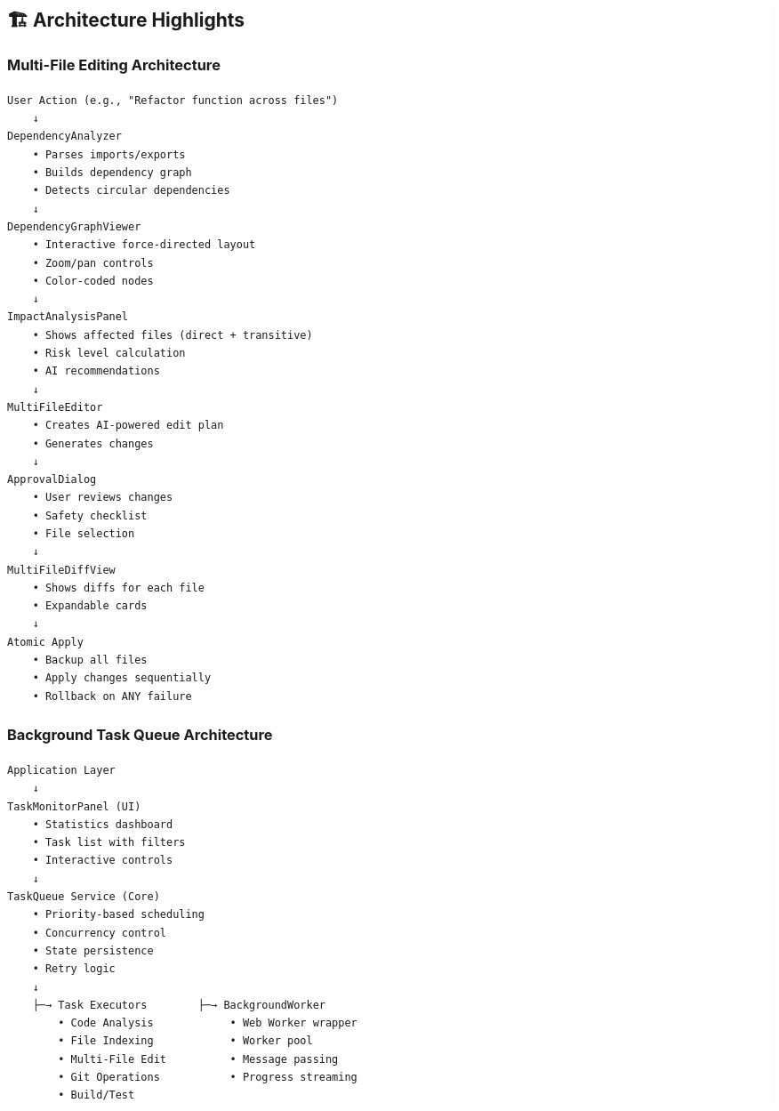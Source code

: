 
## 🏗️ Architecture Highlights

### Multi-File Editing Architecture

```
User Action (e.g., "Refactor function across files")
    ↓
DependencyAnalyzer
    • Parses imports/exports
    • Builds dependency graph
    • Detects circular dependencies
    ↓
DependencyGraphViewer
    • Interactive force-directed layout
    • Zoom/pan controls
    • Color-coded nodes
    ↓
ImpactAnalysisPanel
    • Shows affected files (direct + transitive)
    • Risk level calculation
    • AI recommendations
    ↓
MultiFileEditor
    • Creates AI-powered edit plan
    • Generates changes
    ↓
ApprovalDialog
    • User reviews changes
    • Safety checklist
    • File selection
    ↓
MultiFileDiffView
    • Shows diffs for each file
    • Expandable cards
    ↓
Atomic Apply
    • Backup all files
    • Apply changes sequentially
    • Rollback on ANY failure
```

### Background Task Queue Architecture

```
Application Layer
    ↓
TaskMonitorPanel (UI)
    • Statistics dashboard
    • Task list with filters
    • Interactive controls
    ↓
TaskQueue Service (Core)
    • Priority-based scheduling
    • Concurrency control
    • State persistence
    • Retry logic
    ↓
    ├─→ Task Executors        ├─→ BackgroundWorker
        • Code Analysis            • Web Worker wrapper
        • File Indexing            • Worker pool
        • Multi-File Edit          • Message passing
        • Git Operations           • Progress streaming
        • Build/Test
```